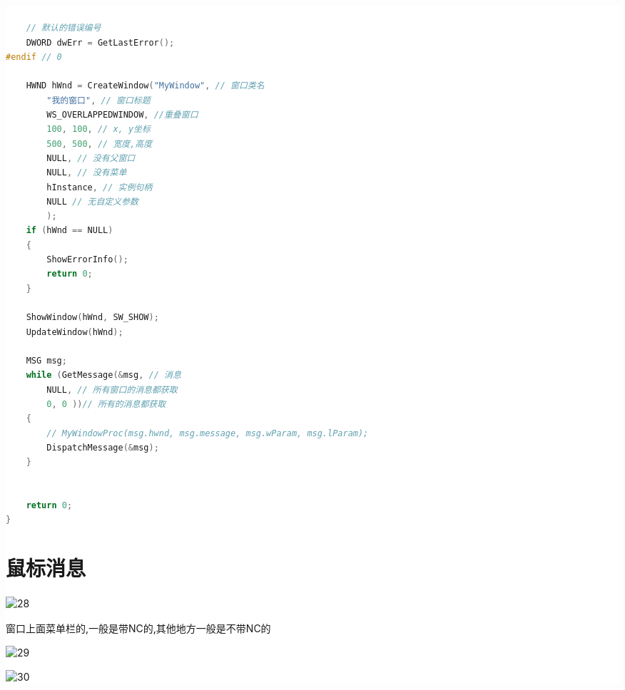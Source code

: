```CPP

	// 默认的错误编号
	DWORD dwErr = GetLastError();
#endif // 0

	HWND hWnd = CreateWindow("MyWindow", // 窗口类名
		"我的窗口", // 窗口标题
		WS_OVERLAPPEDWINDOW, //重叠窗口
		100, 100, // x, y坐标
		500, 500, // 宽度,高度
		NULL, // 没有父窗口
		NULL, // 没有菜单
		hInstance, // 实例句柄
		NULL // 无自定义参数
		);
	if (hWnd == NULL)
	{
		ShowErrorInfo();
		return 0;
	}

	ShowWindow(hWnd, SW_SHOW);
	UpdateWindow(hWnd);

	MSG msg;
	while (GetMessage(&msg, // 消息
		NULL, // 所有窗口的消息都获取
		0, 0 ))// 所有的消息都获取
	{
		// MyWindowProc(msg.hwnd, msg.message, msg.wParam, msg.lParam);
		DispatchMessage(&msg);
	}


	return 0;
}
```

# 鼠标消息

![28](https://alist.hmbb313.top/d/Baidunetdisk/Images/Cracker/40/404SDK/2-4/28.png)

窗口上面菜单栏的,一般是带NC的,其他地方一般是不带NC的

![29](https://alist.hmbb313.top/d/Baidunetdisk/Images/Cracker/40/404SDK/2-4/29.png)

![30](https://alist.hmbb313.top/d/Baidunetdisk/Images/Cracker/40/404SDK/2-4/30.png)















